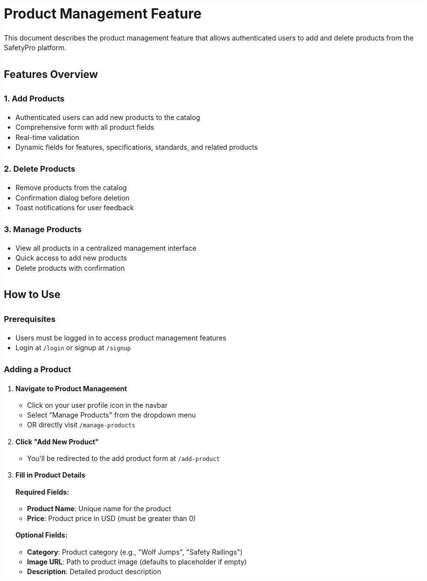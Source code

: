 # Product Management Feature

This document describes the product management feature that allows authenticated users to add and delete products from the SafetyPro platform.

## Features Overview

### 1. **Add Products**
- Authenticated users can add new products to the catalog
- Comprehensive form with all product fields
- Real-time validation
- Dynamic fields for features, specifications, standards, and related products

### 2. **Delete Products**
- Remove products from the catalog
- Confirmation dialog before deletion
- Toast notifications for user feedback

### 3. **Manage Products**
- View all products in a centralized management interface
- Quick access to add new products
- Delete products with confirmation

## How to Use

### Prerequisites
- Users must be logged in to access product management features
- Login at `/login` or signup at `/signup`

### Adding a Product

1. **Navigate to Product Management**
   - Click on your user profile icon in the navbar
   - Select "Manage Products" from the dropdown menu
   - OR directly visit `/manage-products`

2. **Click "Add New Product"**
   - You'll be redirected to the add product form at `/add-product`

3. **Fill in Product Details**

   **Required Fields:**
   - **Product Name**: Unique name for the product
   - **Price**: Product price in USD (must be greater than 0)

   **Optional Fields:**
   - **Category**: Product category (e.g., "Wolf Jumps", "Safety Railings")
   - **Image URL**: Path to product image (defaults to placeholder if empty)
   - **Description**: Detailed product description
